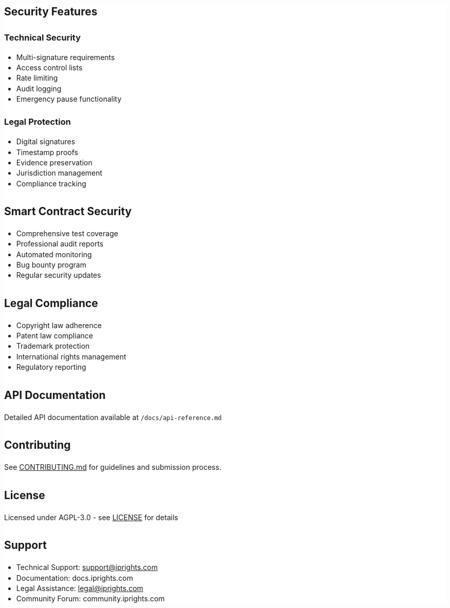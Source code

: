 ## Security Features

### Technical Security
- Multi-signature requirements
- Access control lists
- Rate limiting
- Audit logging
- Emergency pause functionality

### Legal Protection
- Digital signatures
- Timestamp proofs
- Evidence preservation
- Jurisdiction management
- Compliance tracking

## Smart Contract Security

- Comprehensive test coverage
- Professional audit reports
- Automated monitoring
- Bug bounty program
- Regular security updates

## Legal Compliance

- Copyright law adherence
- Patent law compliance
- Trademark protection
- International rights management
- Regulatory reporting

## API Documentation

Detailed API documentation available at `/docs/api-reference.md`

## Contributing

See [CONTRIBUTING.md](CONTRIBUTING.md) for guidelines and submission process.

## License

Licensed under AGPL-3.0 - see [LICENSE](LICENSE) for details

## Support

- Technical Support: support@iprights.com
- Documentation: docs.iprights.com
- Legal Assistance: legal@iprights.com
- Community Forum: community.iprights.com
